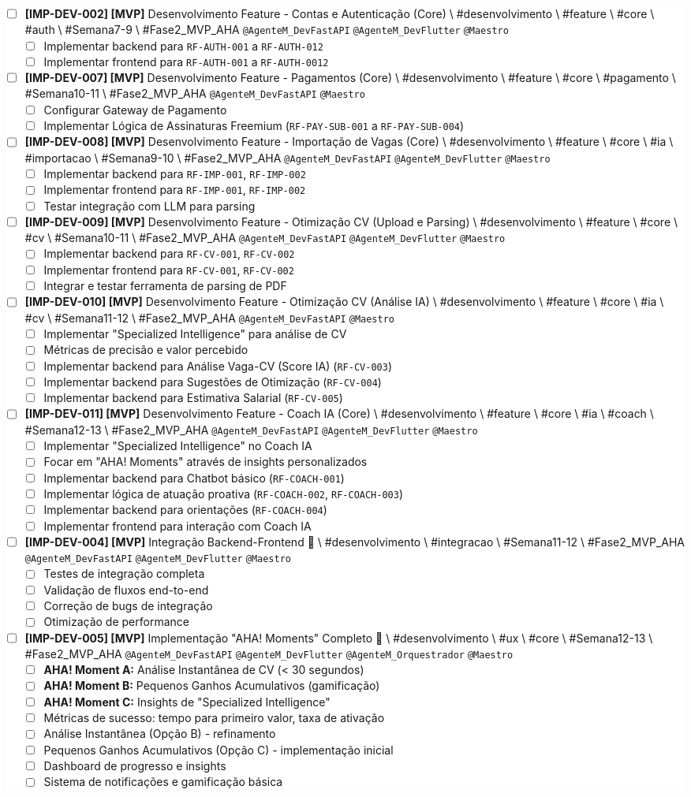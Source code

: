 - [ ] **[IMP-DEV-002] [MVP]** Desenvolvimento Feature - Contas e Autenticação (Core) \\ #desenvolvimento \\ #feature \\ #core \\ #auth \\ #Semana7-9 \\ #Fase2_MVP_AHA `@AgenteM_DevFastAPI` `@AgenteM_DevFlutter` `@Maestro`
	- [ ] Implementar backend para `RF-AUTH-001` a `RF-AUTH-012`
	- [ ] Implementar frontend para `RF-AUTH-001` a `RF-AUTH-0012`
- [ ] **[IMP-DEV-007] [MVP]** Desenvolvimento Feature - Pagamentos (Core) \\ #desenvolvimento \\ #feature \\ #core \\ #pagamento \\ #Semana10-11 \\ #Fase2_MVP_AHA `@AgenteM_DevFastAPI` `@Maestro`
	- [ ] Configurar Gateway de Pagamento
	- [ ] Implementar Lógica de Assinaturas Freemium (`RF-PAY-SUB-001` a `RF-PAY-SUB-004`)
- [ ] **[IMP-DEV-008] [MVP]** Desenvolvimento Feature - Importação de Vagas (Core) \\ #desenvolvimento \\ #feature \\ #core \\ #ia \\ #importacao \\ #Semana9-10 \\ #Fase2_MVP_AHA `@AgenteM_DevFastAPI` `@AgenteM_DevFlutter` `@Maestro`
	- [ ] Implementar backend para `RF-IMP-001`, `RF-IMP-002`
	- [ ] Implementar frontend para `RF-IMP-001`, `RF-IMP-002`
	- [ ] Testar integração com LLM para parsing
- [ ] **[IMP-DEV-009] [MVP]** Desenvolvimento Feature - Otimização CV (Upload e Parsing) \\ #desenvolvimento \\ #feature \\ #core \\ #cv \\ #Semana10-11 \\ #Fase2_MVP_AHA `@AgenteM_DevFastAPI` `@AgenteM_DevFlutter` `@Maestro`
	- [ ] Implementar backend para `RF-CV-001`, `RF-CV-002`
	- [ ] Implementar frontend para `RF-CV-001`, `RF-CV-002`
	- [ ] Integrar e testar ferramenta de parsing de PDF
- [ ] **[IMP-DEV-010] [MVP]** Desenvolvimento Feature - Otimização CV (Análise IA) \\ #desenvolvimento \\ #feature \\ #core \\ #ia \\ #cv \\ #Semana11-12 \\ #Fase2_MVP_AHA `@AgenteM_DevFastAPI` `@Maestro`
	- [ ] Implementar "Specialized Intelligence" para análise de CV
	- [ ] Métricas de precisão e valor percebido
	- [ ] Implementar backend para Análise Vaga-CV (Score IA) (`RF-CV-003`)
	- [ ] Implementar backend para Sugestões de Otimização (`RF-CV-004`)
	- [ ] Implementar backend para Estimativa Salarial (`RF-CV-005`)
- [ ] **[IMP-DEV-011] [MVP]** Desenvolvimento Feature - Coach IA (Core) \\ #desenvolvimento \\ #feature \\ #core \\ #ia \\ #coach \\ #Semana12-13 \\ #Fase2_MVP_AHA `@AgenteM_DevFastAPI` `@AgenteM_DevFlutter` `@Maestro`
	- [ ] Implementar "Specialized Intelligence" no Coach IA
	- [ ] Focar em "AHA! Moments" através de insights personalizados
	- [ ] Implementar backend para Chatbot básico (`RF-COACH-001`)
	- [ ] Implementar lógica de atuação proativa (`RF-COACH-002`, `RF-COACH-003`)
	- [ ] Implementar backend para orientações (`RF-COACH-004`)
	- [ ] Implementar frontend para interação com Coach IA
- [ ] **[IMP-DEV-004] [MVP]** Integração Backend-Frontend 🔺 \\ #desenvolvimento \\ #integracao \\ #Semana11-12 \\ #Fase2_MVP_AHA `@AgenteM_DevFastAPI` `@AgenteM_DevFlutter` `@Maestro`
	- [ ] Testes de integração completa
	- [ ] Validação de fluxos end-to-end
	- [ ] Correção de bugs de integração
	- [ ] Otimização de performance
- [ ] **[IMP-DEV-005] [MVP]** Implementação "AHA! Moments" Completo 🔺 \\ #desenvolvimento \\ #ux \\ #core \\ #Semana12-13 \\ #Fase2_MVP_AHA `@AgenteM_DevFastAPI` `@AgenteM_DevFlutter` `@AgenteM_Orquestrador` `@Maestro`
	- [ ] **AHA! Moment A:** Análise Instantânea de CV (< 30 segundos)
	- [ ] **AHA! Moment B:** Pequenos Ganhos Acumulativos (gamificação)
	- [ ] **AHA! Moment C:** Insights de "Specialized Intelligence"
	- [ ] Métricas de sucesso: tempo para primeiro valor, taxa de ativação
	- [ ] Análise Instantânea (Opção B) - refinamento
	- [ ] Pequenos Ganhos Acumulativos (Opção C) - implementação inicial
	- [ ] Dashboard de progresso e insights
	- [ ] Sistema de notificações e gamificação básica
